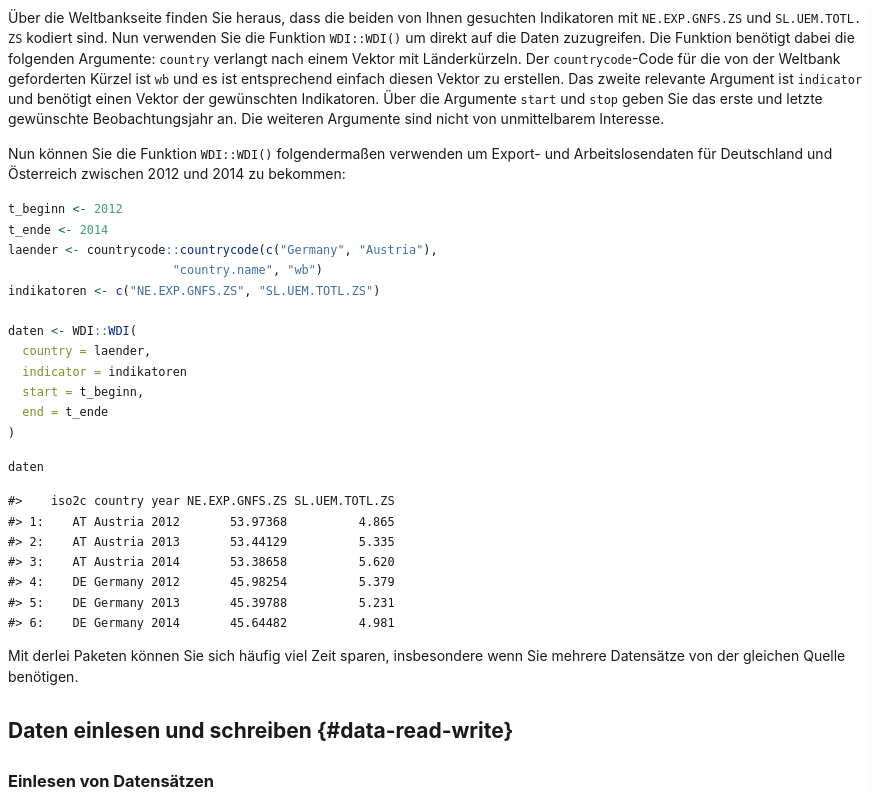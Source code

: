 
Über die Weltbankseite finden Sie heraus, dass die beiden von Ihnen gesuchten 
Indikatoren mit `NE.EXP.GNFS.ZS` und `SL.UEM.TOTL.ZS` kodiert sind.
Nun verwenden Sie die Funktion `WDI::WDI()` um direkt auf die Daten zuzugreifen.
Die Funktion benötigt dabei die folgenden Argumente:
`country` verlangt nach einem Vektor mit Länderkürzeln. 
Der `countrycode`-Code für die von der Weltbank geforderten Kürzel ist `wb` und
es ist entsprechend einfach diesen Vektor zu erstellen.
Das zweite relevante Argument ist `indicator` und benötigt einen Vektor der 
gewünschten Indikatoren.
Über die Argumente `start` und `stop` geben Sie das erste und letzte gewünschte
Beobachtungsjahr an.
Die weiteren Argumente sind nicht von unmittelbarem Interesse.

Nun können Sie die Funktion `WDI::WDI()` folgendermaßen verwenden um Export- 
und Arbeitslosendaten für Deutschland und Österreich zwischen 2012 und 2014 zu
bekommen:


```r
t_beginn <- 2012
t_ende <- 2014
laender <- countrycode::countrycode(c("Germany", "Austria"), 
                       "country.name", "wb")
indikatoren <- c("NE.EXP.GNFS.ZS", "SL.UEM.TOTL.ZS")

daten <- WDI::WDI(
  country = laender, 
  indicator = indikatoren
  start = t_beginn,
  end = t_ende
)
```


```r
daten
```

```
#>    iso2c country year NE.EXP.GNFS.ZS SL.UEM.TOTL.ZS
#> 1:    AT Austria 2012       53.97368          4.865
#> 2:    AT Austria 2013       53.44129          5.335
#> 3:    AT Austria 2014       53.38658          5.620
#> 4:    DE Germany 2012       45.98254          5.379
#> 5:    DE Germany 2013       45.39788          5.231
#> 6:    DE Germany 2014       45.64482          4.981
```

Mit derlei Paketen können Sie sich häufig viel Zeit sparen, insbesondere wenn
Sie mehrere Datensätze von der gleichen Quelle benötigen.

## Daten einlesen und schreiben {#data-read-write}

### Einlesen von Datensätzen
